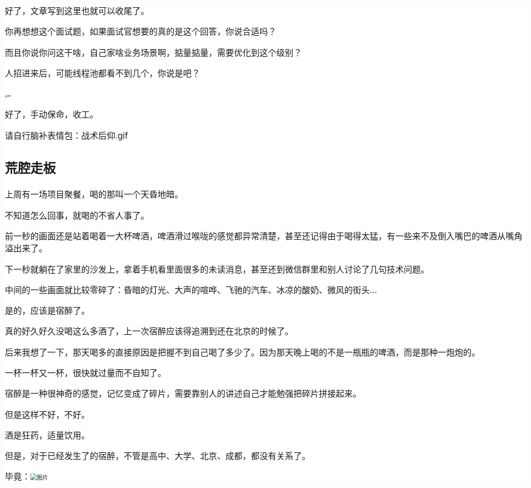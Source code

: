 好了，文章写到这里也就可以收尾了。

你再想想这个面试题，如果面试官想要的真的是这个回答，你说合适吗？

而且你说你问这干啥，自己家啥业务场景啊，掂量掂量，需要优化到这个级别？

人招进来后，可能线程池都看不到几个，你说是吧？

<img src="https://mmbiz.qpic.cn/mmbiz_jpg/ELQw2WCMgt1IPGg5VficKm4Vg8icUEhxpkUxVL34vsfBfZ5yRNkuF4jSmauubib7Smjf7mk85kWibfhtNvDwqIaibZQ/640?wx_fmt=jpeg&tp=webp&wxfrom=5&wx_lazy=1&wx_co=1" alt="图片" style="zoom: 25%;" />

好了，手动保命，收工。

请自行脑补表情包：战术后仰.gif

## 荒腔走板

上周有一场项目聚餐，喝的那叫一个天昏地暗。

不知道怎么回事，就喝的不省人事了。

前一秒的画面还是站着喝着一大杯啤酒，啤酒滑过喉咙的感觉都异常清楚，甚至还记得由于喝得太猛，有一些来不及倒入嘴巴的啤酒从嘴角溢出来了。

下一秒就躺在了家里的沙发上，拿着手机看里面很多的未读消息，甚至还到微信群里和别人讨论了几句技术问题。

中间的一些画面就比较零碎了：昏暗的灯光、大声的喧哗、飞驰的汽车、冰凉的酸奶、微风的街头...

是的，应该是宿醉了。

真的好久好久没喝这么多酒了，上一次宿醉应该得追溯到还在北京的时候了。

后来我想了一下，那天喝多的直接原因是把握不到自己喝了多少了。因为那天晚上喝的不是一瓶瓶的啤酒，而是那种一炮炮的。

一杯一杯又一杯，很快就过量而不自知了。

宿醉是一种很神奇的感觉，记忆变成了碎片，需要靠别人的讲述自己才能勉强把碎片拼接起来。

但是这样不好，不好。

酒是狂药，适量饮用。

但是，对于已经发生了的宿醉，不管是高中、大学、北京、成都，都没有关系了。

毕竟：<img src="https://mmbiz.qpic.cn/mmbiz_jpg/ELQw2WCMgt38V665tf23lhnJicibUjx3JGcAgMZNKkrw2w2EroNrCWFnUobR1PhLQBwoCMAhy3Egf6g2B79pmfsg/640?wx_fmt=jpeg&tp=webp&wxfrom=5&wx_lazy=1&wx_co=1" alt="图片" style="zoom:67%;" />